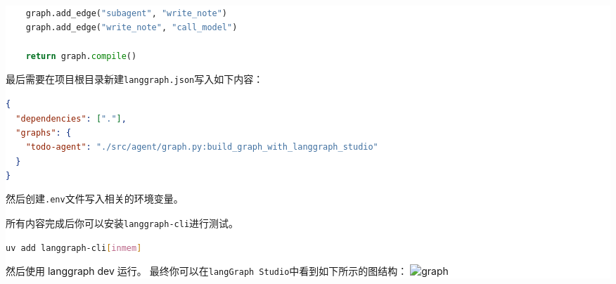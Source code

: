 ```python
    graph.add_edge("subagent", "write_note")
    graph.add_edge("write_note", "call_model")

    return graph.compile()
```

最后需要在项目根目录新建`langgraph.json`写入如下内容：

```json
{
  "dependencies": ["."],
  "graphs": {
    "todo-agent": "./src/agent/graph.py:build_graph_with_langgraph_studio"
  }
}
```

然后创建`.env`文件写入相关的环境变量。

所有内容完成后你可以安装`langgraph-cli`进行测试。

```bash
uv add langgraph-cli[inmem]
```

然后使用 langgraph dev 运行。
最终你可以在`langGraph Studio`中看到如下所示的图结构：
![graph](/img/graph.png)
